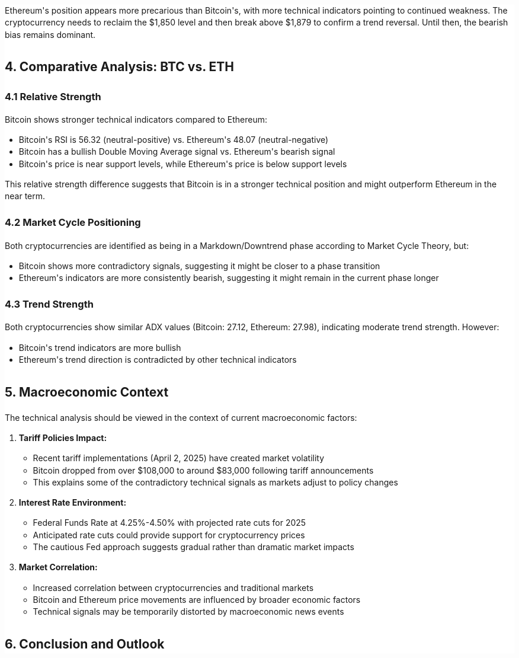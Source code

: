 Ethereum's position appears more precarious than Bitcoin's, with more technical indicators pointing to continued weakness. The cryptocurrency needs to reclaim the $1,850 level and then break above $1,879 to confirm a trend reversal. Until then, the bearish bias remains dominant.

## 4. Comparative Analysis: BTC vs. ETH

### 4.1 Relative Strength

Bitcoin shows stronger technical indicators compared to Ethereum:
- Bitcoin's RSI is 56.32 (neutral-positive) vs. Ethereum's 48.07 (neutral-negative)
- Bitcoin has a bullish Double Moving Average signal vs. Ethereum's bearish signal
- Bitcoin's price is near support levels, while Ethereum's price is below support levels

This relative strength difference suggests that Bitcoin is in a stronger technical position and might outperform Ethereum in the near term.

### 4.2 Market Cycle Positioning

Both cryptocurrencies are identified as being in a Markdown/Downtrend phase according to Market Cycle Theory, but:
- Bitcoin shows more contradictory signals, suggesting it might be closer to a phase transition
- Ethereum's indicators are more consistently bearish, suggesting it might remain in the current phase longer

### 4.3 Trend Strength

Both cryptocurrencies show similar ADX values (Bitcoin: 27.12, Ethereum: 27.98), indicating moderate trend strength. However:
- Bitcoin's trend indicators are more bullish
- Ethereum's trend direction is contradicted by other technical indicators

## 5. Macroeconomic Context

The technical analysis should be viewed in the context of current macroeconomic factors:

1. **Tariff Policies Impact:**
   - Recent tariff implementations (April 2, 2025) have created market volatility
   - Bitcoin dropped from over $108,000 to around $83,000 following tariff announcements
   - This explains some of the contradictory technical signals as markets adjust to policy changes

2. **Interest Rate Environment:**
   - Federal Funds Rate at 4.25%-4.50% with projected rate cuts for 2025
   - Anticipated rate cuts could provide support for cryptocurrency prices
   - The cautious Fed approach suggests gradual rather than dramatic market impacts

3. **Market Correlation:**
   - Increased correlation between cryptocurrencies and traditional markets
   - Bitcoin and Ethereum price movements are influenced by broader economic factors
   - Technical signals may be temporarily distorted by macroeconomic news events

## 6. Conclusion and Outlook
